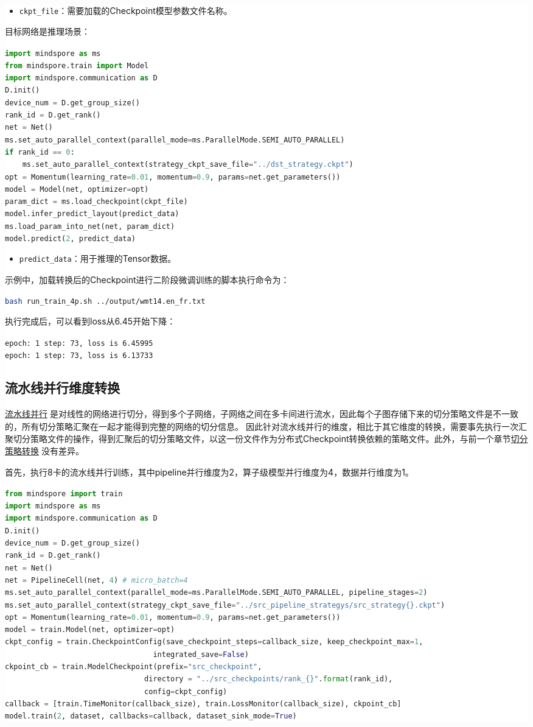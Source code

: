 - `ckpt_file`：需要加载的Checkpoint模型参数文件名称。

目标网络是推理场景：

```python
import mindspore as ms
from mindspore.train import Model
import mindspore.communication as D
D.init()
device_num = D.get_group_size()
rank_id = D.get_rank()
net = Net()
ms.set_auto_parallel_context(parallel_mode=ms.ParallelMode.SEMI_AUTO_PARALLEL)
if rank_id == 0:
    ms.set_auto_parallel_context(strategy_ckpt_save_file="../dst_strategy.ckpt")
opt = Momentum(learning_rate=0.01, momentum=0.9, params=net.get_parameters())
model = Model(net, optimizer=opt)
param_dict = ms.load_checkpoint(ckpt_file)
model.infer_predict_layout(predict_data)
ms.load_param_into_net(net, param_dict)
model.predict(2, predict_data)
```

- `predict_data`：用于推理的Tensor数据。

示例中，加载转换后的Checkpoint进行二阶段微调训练的脚本执行命令为：

```bash
bash run_train_4p.sh ../output/wmt14.en_fr.txt
```

执行完成后，可以看到loss从6.45开始下降：

```text
epoch: 1 step: 73, loss is 6.45995
epoch: 1 step: 73, loss is 6.13733
```

## 流水线并行维度转换

[流水线并行](https://www.mindspore.cn/tutorials/experts/zh-CN/r2.1/parallel/pipeline_parallel.html) 是对线性的网络进行切分，得到多个子网络，子网络之间在多卡间进行流水，因此每个子图存储下来的切分策略文件是不一致的，所有切分策略汇聚在一起才能得到完整的网络的切分信息。
因此针对流水线并行的维度，相比于其它维度的转换，需要事先执行一次汇聚切分策略文件的操作，得到汇聚后的切分策略文件，以这一份文件作为分布式Checkpoint转换依赖的策略文件。此外，与前一个章节[切分策略转换](https://www.mindspore.cn/tutorials/experts/zh-CN/r2.1/parallel/resilience_train_and_predict.html#%E5%AF%B9%E5%88%86%E5%B8%83%E5%BC%8Fcheckpoint%E8%BF%9B%E8%A1%8C%E8%BD%AC%E6%8D%A2) 没有差异。

首先，执行8卡的流水线并行训练，其中pipeline并行维度为2，算子级模型并行维度为4，数据并行维度为1。

```python
from mindspore import train
import mindspore as ms
import mindspore.communication as D
D.init()
device_num = D.get_group_size()
rank_id = D.get_rank()
net = Net()
net = PipelineCell(net, 4) # micro_batch=4
ms.set_auto_parallel_context(parallel_mode=ms.ParallelMode.SEMI_AUTO_PARALLEL, pipeline_stages=2)
ms.set_auto_parallel_context(strategy_ckpt_save_file="../src_pipeline_strategys/src_strategy{}.ckpt")
opt = Momentum(learning_rate=0.01, momentum=0.9, params=net.get_parameters())
model = train.Model(net, optimizer=opt)
ckpt_config = train.CheckpointConfig(save_checkpoint_steps=callback_size, keep_checkpoint_max=1,
                                  integrated_save=False)
ckpoint_cb = train.ModelCheckpoint(prefix="src_checkpoint",
                                directory = "../src_checkpoints/rank_{}".format(rank_id),
                                config=ckpt_config)
callback = [train.TimeMonitor(callback_size), train.LossMonitor(callback_size), ckpoint_cb]
model.train(2, dataset, callbacks=callback, dataset_sink_mode=True)
```